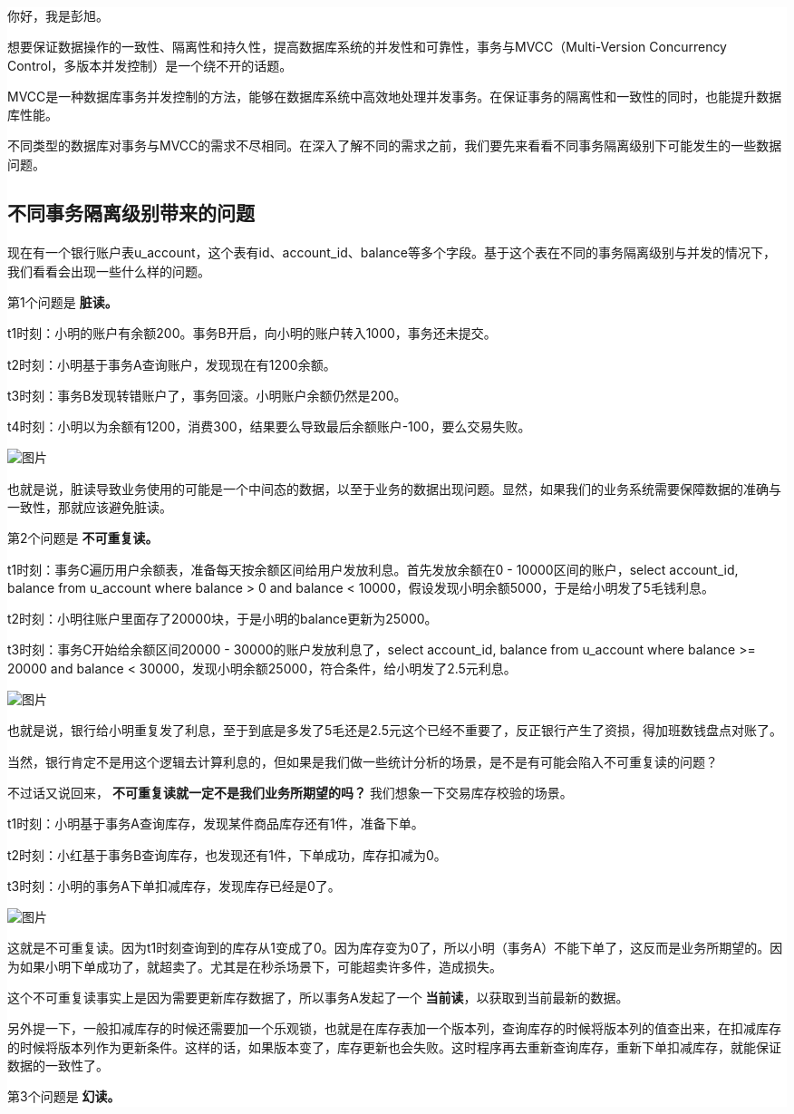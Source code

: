 你好，我是彭旭。

想要保证数据操作的一致性、隔离性和持久性，提高数据库系统的并发性和可靠性，事务与MVCC（Multi-Version Concurrency Control，多版本并发控制）是一个绕不开的话题。

MVCC是一种数据库事务并发控制的方法，能够在数据库系统中高效地处理并发事务。在保证事务的隔离性和一致性的同时，也能提升数据库性能。

不同类型的数据库对事务与MVCC的需求不尽相同。在深入了解不同的需求之前，我们要先来看看不同事务隔离级别下可能发生的一些数据问题。

## 不同事务隔离级别带来的问题

现在有一个银行账户表u\_account，这个表有id、account\_id、balance等多个字段。基于这个表在不同的事务隔离级别与并发的情况下，我们看看会出现一些什么样的问题。

第1个问题是 **脏读。**

t1时刻：小明的账户有余额200。事务B开启，向小明的账户转入1000，事务还未提交。

t2时刻：小明基于事务A查询账户，发现现在有1200余额。

t3时刻：事务B发现转错账户了，事务回滚。小明账户余额仍然是200。

t4时刻：小明以为余额有1200，消费300，结果要么导致最后余额账户-100，要么交易失败。

![图片](https://static001.geekbang.org/resource/image/8e/83/8eb218d4cdbcce078279df87db207183.png?wh=3712x2040)

也就是说，脏读导致业务使用的可能是一个中间态的数据，以至于业务的数据出现问题。显然，如果我们的业务系统需要保障数据的准确与一致性，那就应该避免脏读。

第2个问题是 **不可重复读。**

t1时刻：事务C遍历用户余额表，准备每天按余额区间给用户发放利息。首先发放余额在0 - 10000区间的账户，select account\_id, balance from u\_account where balance > 0 and balance < 10000，假设发现小明余额5000，于是给小明发了5毛钱利息。

t2时刻：小明往账户里面存了20000块，于是小明的balance更新为25000。

t3时刻：事务C开始给余额区间20000 - 30000的账户发放利息了，select account\_id, balance from u\_account where balance >= 20000 and balance < 30000，发现小明余额25000，符合条件，给小明发了2.5元利息。

![图片](https://static001.geekbang.org/resource/image/f7/01/f79fcf7fa0afdfa96f363df9e4905301.png?wh=3712x1484)

也就是说，银行给小明重复发了利息，至于到底是多发了5毛还是2.5元这个已经不重要了，反正银行产生了资损，得加班数钱盘点对账了。

当然，银行肯定不是用这个逻辑去计算利息的，但如果是我们做一些统计分析的场景，是不是有可能会陷入不可重复读的问题？

不过话又说回来， **不可重复读就一定不是我们业务所期望的吗？** 我们想象一下交易库存校验的场景。

t1时刻：小明基于事务A查询库存，发现某件商品库存还有1件，准备下单。

t2时刻：小红基于事务B查询库存，也发现还有1件，下单成功，库存扣减为0。

t3时刻：小明的事务A下单扣减库存，发现库存已经是0了。

![图片](https://static001.geekbang.org/resource/image/5e/37/5e2d4654447ccda0a547bf0925372737.png?wh=3696x1872)

这就是不可重复读。因为t1时刻查询到的库存从1变成了0。因为库存变为0了，所以小明（事务A）不能下单了，这反而是业务所期望的。因为如果小明下单成功了，就超卖了。尤其是在秒杀场景下，可能超卖许多件，造成损失。

这个不可重复读事实上是因为需要更新库存数据了，所以事务A发起了一个 **当前读**，以获取到当前最新的数据。

另外提一下，一般扣减库存的时候还需要加一个乐观锁，也就是在库存表加一个版本列，查询库存的时候将版本列的值查出来，在扣减库存的时候将版本列作为更新条件。这样的话，如果版本变了，库存更新也会失败。这时程序再去重新查询库存，重新下单扣减库存，就能保证数据的一致性了。

第3个问题是 **幻读。**
